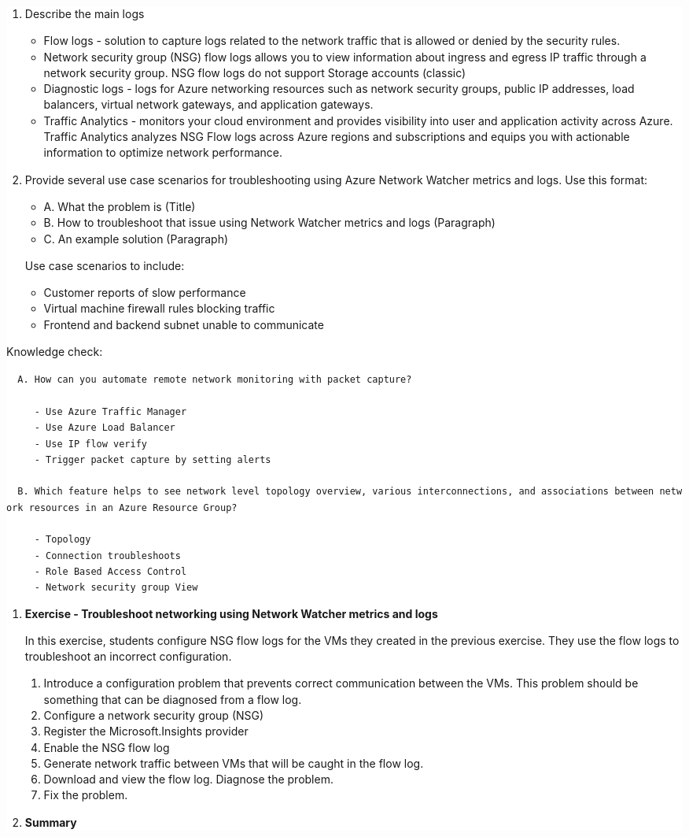    1. Describe the main logs

      - Flow logs - solution to capture logs related to the network traffic that is allowed or denied by the security rules.
      - Network security group (NSG) flow logs allows you to view information about ingress and egress IP traffic through a network security group. NSG flow logs do not support Storage accounts (classic)
      - Diagnostic logs - logs for Azure networking resources such as network security groups, public IP addresses, load balancers, virtual network gateways, and application gateways.
      - Traffic Analytics - monitors your cloud environment and provides visibility into user and application activity across Azure. Traffic Analytics analyzes NSG Flow logs across Azure regions and subscriptions and equips you with actionable information to optimize network performance.

   1. Provide several use case scenarios for troubleshooting using Azure Network Watcher metrics and logs. Use this format:

      - A. What the problem is (Title)
      - B. How to troubleshoot that issue using Network Watcher metrics and logs (Paragraph)
      - C. An example solution (Paragraph)

      Use case scenarios to include:

        - Customer reports of slow performance
        - Virtual machine firewall rules blocking traffic
        - Frontend and backend subnet unable to communicate

   Knowledge check:

      A. How can you automate remote network monitoring with packet capture?

         - Use Azure Traffic Manager  
         - Use Azure Load Balancer
         - Use IP flow verify
         - Trigger packet capture by setting alerts

      B. Which feature helps to see network level topology overview, various interconnections, and associations between network resources in an Azure Resource Group?

         - Topology
         - Connection troubleshoots
         - Role Based Access Control
         - Network security group View

1. **Exercise - Troubleshoot networking using Network Watcher metrics and logs**

   In this exercise, students configure NSG flow logs for the VMs they created in the previous exercise. They use the flow logs to troubleshoot an incorrect configuration.

   1. Introduce a configuration problem that prevents correct communication between the VMs. This problem should be something that can be diagnosed from a flow log.
   1. Configure a network security group (NSG)
   1. Register the Microsoft.Insights provider
   1. Enable the NSG flow log
   1. Generate network traffic between VMs that will be caught in the flow log.
   1. Download and view the flow log. Diagnose the problem.
   1. Fix the problem.

1. **Summary**
